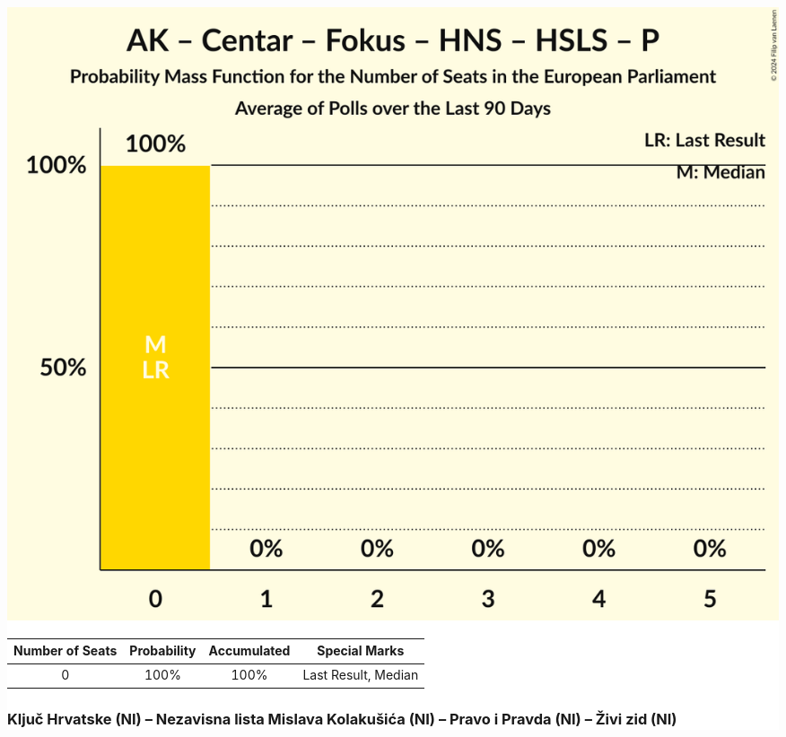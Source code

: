![Graph with seats probability mass function not yet produced](average-2024-12-31-coalitions-seats-pmf-ak–centar–fokus–hns–hsls–p.png "Seats Probability Mass Function")

| Number of Seats | Probability | Accumulated | Special Marks |
|:---------------:|:-----------:|:-----------:|:-------------:|
| 0 | 100% | 100% | Last Result, Median |

### Ključ Hrvatske (NI) – Nezavisna lista Mislava Kolakušića (NI) – Pravo i Pravda (NI) – Živi zid (NI)
